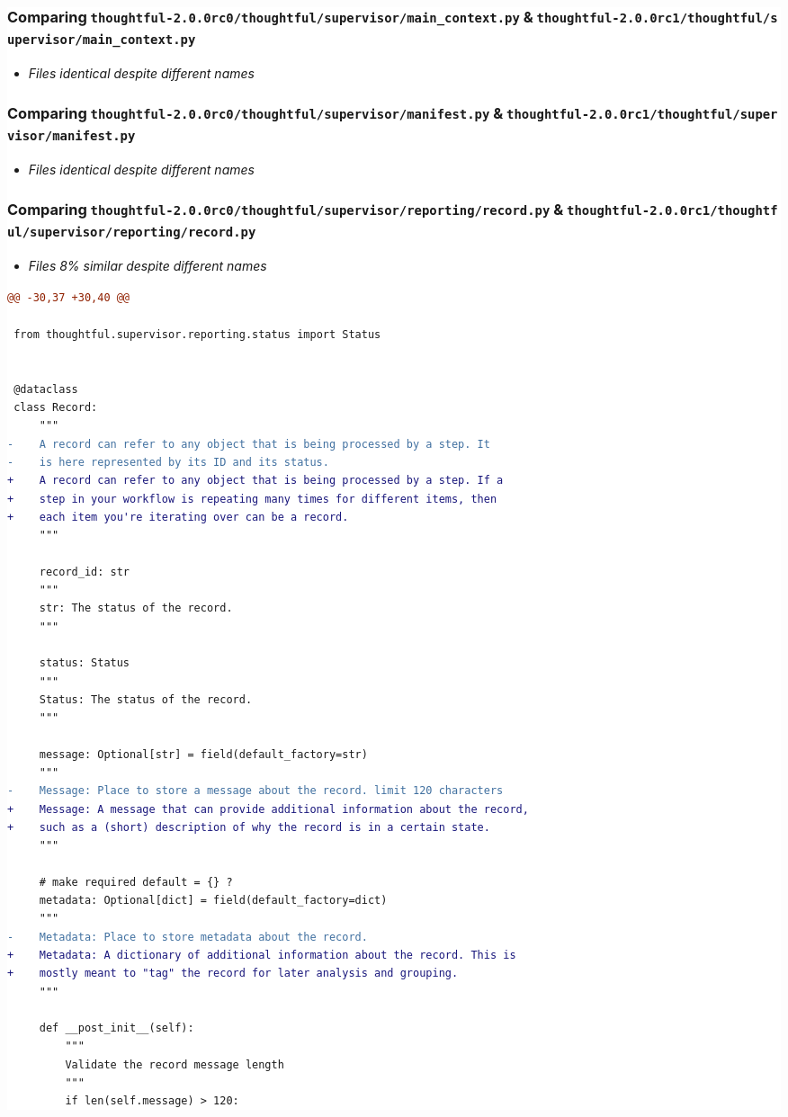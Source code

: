 ### Comparing `thoughtful-2.0.0rc0/thoughtful/supervisor/main_context.py` & `thoughtful-2.0.0rc1/thoughtful/supervisor/main_context.py`

 * *Files identical despite different names*

### Comparing `thoughtful-2.0.0rc0/thoughtful/supervisor/manifest.py` & `thoughtful-2.0.0rc1/thoughtful/supervisor/manifest.py`

 * *Files identical despite different names*

### Comparing `thoughtful-2.0.0rc0/thoughtful/supervisor/reporting/record.py` & `thoughtful-2.0.0rc1/thoughtful/supervisor/reporting/record.py`

 * *Files 8% similar despite different names*

```diff
@@ -30,37 +30,40 @@
 
 from thoughtful.supervisor.reporting.status import Status
 
 
 @dataclass
 class Record:
     """
-    A record can refer to any object that is being processed by a step. It
-    is here represented by its ID and its status.
+    A record can refer to any object that is being processed by a step. If a
+    step in your workflow is repeating many times for different items, then
+    each item you're iterating over can be a record.
     """
 
     record_id: str
     """
     str: The status of the record.
     """
 
     status: Status
     """
     Status: The status of the record.
     """
 
     message: Optional[str] = field(default_factory=str)
     """
-    Message: Place to store a message about the record. limit 120 characters
+    Message: A message that can provide additional information about the record,
+    such as a (short) description of why the record is in a certain state.
     """
 
     # make required default = {} ?
     metadata: Optional[dict] = field(default_factory=dict)
     """
-    Metadata: Place to store metadata about the record.
+    Metadata: A dictionary of additional information about the record. This is
+    mostly meant to "tag" the record for later analysis and grouping.
     """
 
     def __post_init__(self):
         """
         Validate the record message length
         """
         if len(self.message) > 120:
```